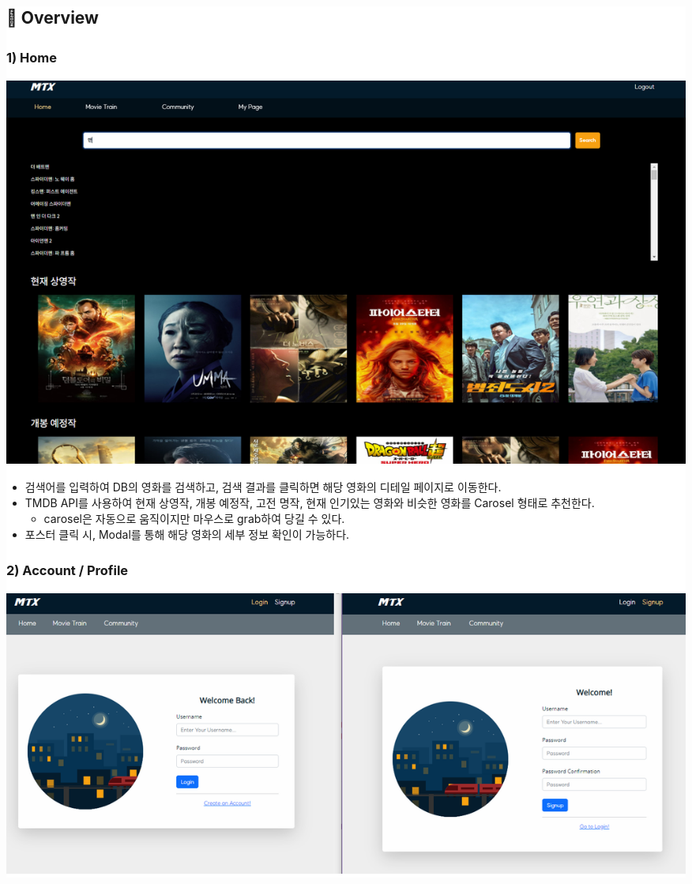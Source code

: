 





## 🔎 Overview

### 1) Home

<img src="README.assets/image-20220526212756275.png" alt="image-20220526212756275" style="zoom:100%;" />



- 검색어를 입력하여 DB의 영화를 검색하고, 검색 결과를 클릭하면 해당 영화의 디테일 페이지로 이동한다.
- TMDB API를 사용하여 현재 상영작, 개봉 예정작, 고전 명작, 현재 인기있는 영화와 비슷한 영화를 Carosel 형태로 추천한다.
  - carosel은 자동으로 움직이지만 마우스로 grab하여 당길 수 있다.  
- 포스터 클릭 시, Modal를 통해 해당 영화의 세부 정보 확인이 가능하다.





### 2) Account / Profile

![image-20220526220956240](README.assets/image-20220526220956240.png)